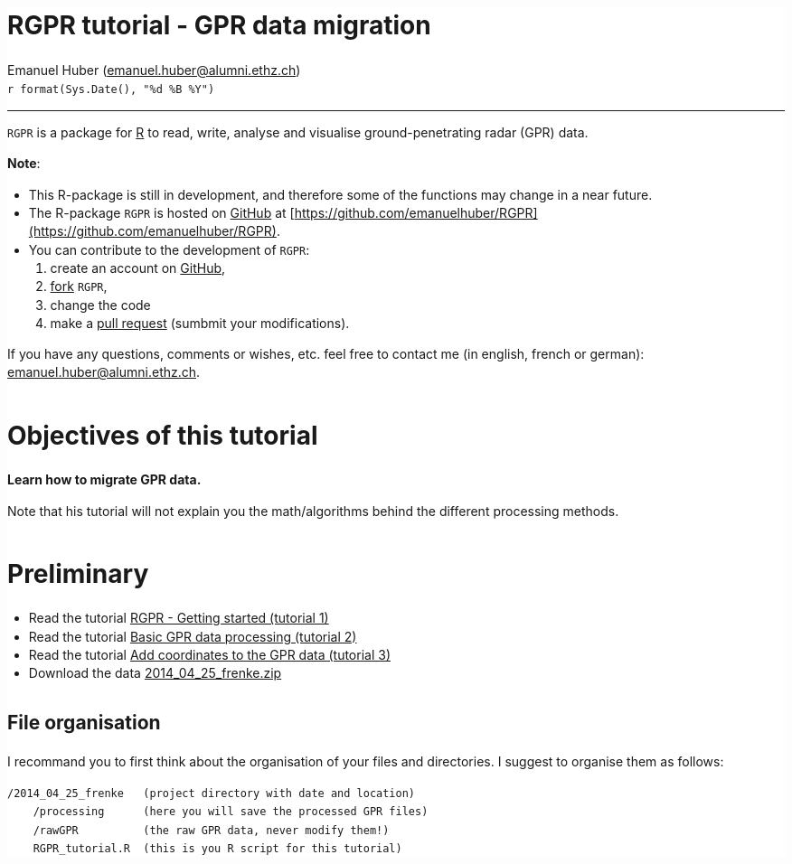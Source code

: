 # RGPR tutorial - GPR data migration
Emanuel Huber (emanuel.huber@alumni.ethz.ch)  
`r format(Sys.Date(), "%d %B %Y")`  



***

`RGPR` is a package for [R](https://cran.r-project.org/) to read, write, analyse and visualise ground-penetrating radar (GPR) data.
  

**Note**: 

* This R-package is still in development, and therefore some of the functions may change in a near future. 
* The R-package `RGPR` is hosted on [GitHub](https://github.com/) at [https://github.com/emanuelhuber/RGPR](https://github.com/emanuelhuber/RGPR). 
* You can contribute to the development of `RGPR`: 
    1. create an account on [GitHub](https://github.com/),
    2. [fork](https://guides.github.com/activities/forking/) `RGPR`, 
    3. change the code
    4. make a [pull request](https://guides.github.com/activities/forking/#making-a-pull-request) (sumbmit your modifications).

If you have any questions, comments or wishes, etc. feel free to contact me (in english, french or german): <emanuel.huber@alumni.ethz.ch>.

# Objectives of this tutorial
**Learn how to migrate GPR data.**

Note that his tutorial will not explain you the math/algorithms behind the different processing methods.



# Preliminary

* Read the tutorial [RGPR - Getting started (tutorial 1)](http://emanuelhuber.github.io/RGPR/RGPR_tutorial_installation-load.html)
* Read the tutorial [Basic GPR data processing (tutorial 2)](http://emanuelhuber.github.io/RGPR/RGPR_tutorial_basic-processing.html)
* Read the tutorial [Add coordinates to the GPR data (tutorial 3)](http://emanuelhuber.github.io/RGPR/RGPR_tutorial_RGPR-survey.html)
* Download the data [2014_04_25_frenke.zip](http://emanuelhuber.github.io/RGPR/2014_04_25_frenke.zip)

## File organisation
I recommand you to first think about the organisation of your files and directories. I suggest to organise them as follows:
```
/2014_04_25_frenke   (project directory with date and location)
    /processing      (here you will save the processed GPR files)
    /rawGPR          (the raw GPR data, never modify them!)
    RGPR_tutorial.R  (this is you R script for this tutorial)
```
